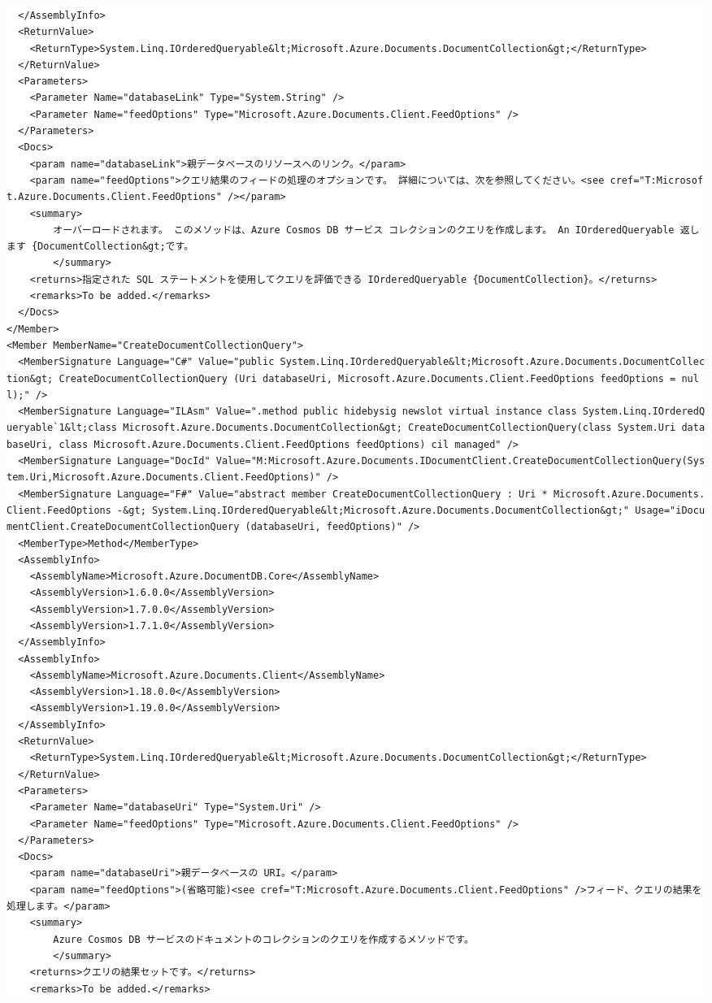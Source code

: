       </AssemblyInfo>
      <ReturnValue>
        <ReturnType>System.Linq.IOrderedQueryable&lt;Microsoft.Azure.Documents.DocumentCollection&gt;</ReturnType>
      </ReturnValue>
      <Parameters>
        <Parameter Name="databaseLink" Type="System.String" />
        <Parameter Name="feedOptions" Type="Microsoft.Azure.Documents.Client.FeedOptions" />
      </Parameters>
      <Docs>
        <param name="databaseLink">親データベースのリソースへのリンク。</param>
        <param name="feedOptions">クエリ結果のフィードの処理のオプションです。 詳細については、次を参照してください。<see cref="T:Microsoft.Azure.Documents.Client.FeedOptions" /></param>
        <summary>
            オーバーロードされます。 このメソッドは、Azure Cosmos DB サービス コレクションのクエリを作成します。 An IOrderedQueryable 返します {DocumentCollection&gt;です。
            </summary>
        <returns>指定された SQL ステートメントを使用してクエリを評価できる IOrderedQueryable {DocumentCollection}。</returns>
        <remarks>To be added.</remarks>
      </Docs>
    </Member>
    <Member MemberName="CreateDocumentCollectionQuery">
      <MemberSignature Language="C#" Value="public System.Linq.IOrderedQueryable&lt;Microsoft.Azure.Documents.DocumentCollection&gt; CreateDocumentCollectionQuery (Uri databaseUri, Microsoft.Azure.Documents.Client.FeedOptions feedOptions = null);" />
      <MemberSignature Language="ILAsm" Value=".method public hidebysig newslot virtual instance class System.Linq.IOrderedQueryable`1&lt;class Microsoft.Azure.Documents.DocumentCollection&gt; CreateDocumentCollectionQuery(class System.Uri databaseUri, class Microsoft.Azure.Documents.Client.FeedOptions feedOptions) cil managed" />
      <MemberSignature Language="DocId" Value="M:Microsoft.Azure.Documents.IDocumentClient.CreateDocumentCollectionQuery(System.Uri,Microsoft.Azure.Documents.Client.FeedOptions)" />
      <MemberSignature Language="F#" Value="abstract member CreateDocumentCollectionQuery : Uri * Microsoft.Azure.Documents.Client.FeedOptions -&gt; System.Linq.IOrderedQueryable&lt;Microsoft.Azure.Documents.DocumentCollection&gt;" Usage="iDocumentClient.CreateDocumentCollectionQuery (databaseUri, feedOptions)" />
      <MemberType>Method</MemberType>
      <AssemblyInfo>
        <AssemblyName>Microsoft.Azure.DocumentDB.Core</AssemblyName>
        <AssemblyVersion>1.6.0.0</AssemblyVersion>
        <AssemblyVersion>1.7.0.0</AssemblyVersion>
        <AssemblyVersion>1.7.1.0</AssemblyVersion>
      </AssemblyInfo>
      <AssemblyInfo>
        <AssemblyName>Microsoft.Azure.Documents.Client</AssemblyName>
        <AssemblyVersion>1.18.0.0</AssemblyVersion>
        <AssemblyVersion>1.19.0.0</AssemblyVersion>
      </AssemblyInfo>
      <ReturnValue>
        <ReturnType>System.Linq.IOrderedQueryable&lt;Microsoft.Azure.Documents.DocumentCollection&gt;</ReturnType>
      </ReturnValue>
      <Parameters>
        <Parameter Name="databaseUri" Type="System.Uri" />
        <Parameter Name="feedOptions" Type="Microsoft.Azure.Documents.Client.FeedOptions" />
      </Parameters>
      <Docs>
        <param name="databaseUri">親データベースの URI。</param>
        <param name="feedOptions">(省略可能)<see cref="T:Microsoft.Azure.Documents.Client.FeedOptions" />フィード、クエリの結果を処理します。</param>
        <summary>
            Azure Cosmos DB サービスのドキュメントのコレクションのクエリを作成するメソッドです。
            </summary>
        <returns>クエリの結果セットです。</returns>
        <remarks>To be added.</remarks>